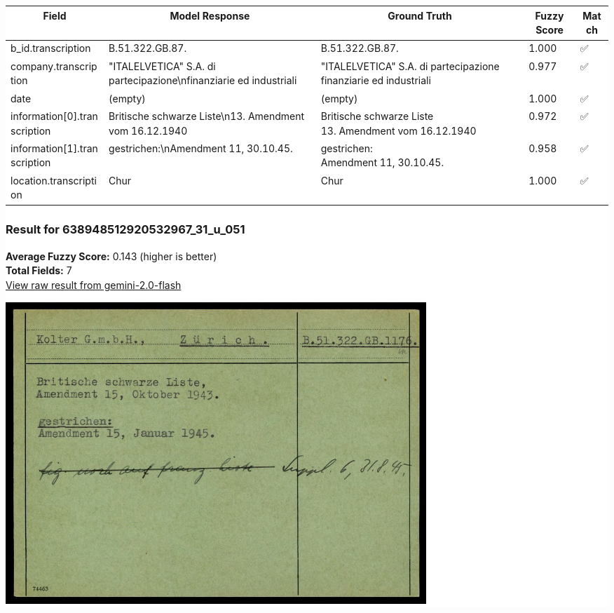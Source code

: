 | Field | Model Response | Ground Truth | Fuzzy Score | Match |
|-------|----------------|--------------|-------------|-------|
| b_id.transcription | B.51.322.GB.87. | B.51.322.GB.87. | 1.000 | ✅ |
| company.transcription | "ITALELVETICA" S.A. di partecipazione\nfinanziarie ed industriali | "ITALELVETICA" S.A. di partecipazione finanziarie ed industriali | 0.977 | ✅ |
| date | (empty) | (empty) | 1.000 | ✅ |
| information[0].transcription | Britische schwarze Liste\n13. Amendment vom 16.12.1940 | Britische schwarze Liste<br>13. Amendment vom 16.12.1940 | 0.972 | ✅ |
| information[1].transcription | gestrichen:\nAmendment 11, 30.10.45. | gestrichen:<br>Amendment 11, 30.10.45. | 0.958 | ✅ |
| location.transcription | Chur | Chur | 1.000 | ✅ |


### Result for 638948512920532967_31_u_051
**Average Fuzzy Score:** 0.143 (higher is better)<br>
**Total Fields:** 7<br>
[View raw result from gemini-2.0-flash](https://github.com/RISE-UNIBAS/humanities_data_benchmark/blob/main/results/2025-10-24/T0313/request_T0313_638948512920532967_31_u_051.json)

<img src="https://github.com/RISE-UNIBAS/humanities_data_benchmark/blob/main/benchmarks/blacklist/images/638948512920532967_31_u_051.jpg?raw=true" alt="638948512920532967_31_u_051" width="600px">
